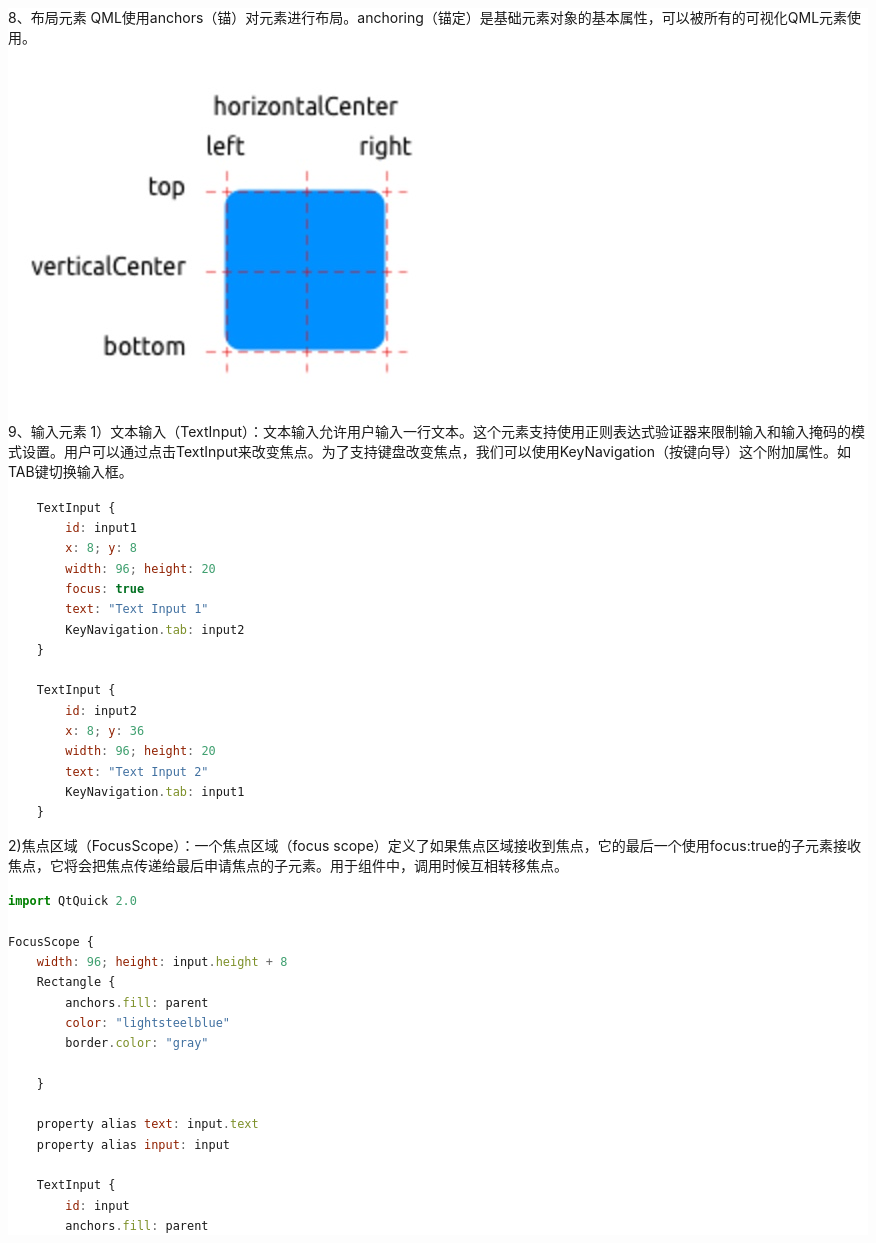 8、布局元素
QML使用anchors（锚）对元素进行布局。anchoring（锚定）是基础元素对象的基本属性，可以被所有的可视化QML元素使用。

![](resources/3ABA3282C12AB39AA743684C23E62A18.jpg)

9、输入元素
1）文本输入（TextInput）：文本输入允许用户输入一行文本。这个元素支持使用正则表达式验证器来限制输入和输入掩码的模式设置。用户可以通过点击TextInput来改变焦点。为了支持键盘改变焦点，我们可以使用KeyNavigation（按键向导）这个附加属性。如TAB键切换输入框。

```js
    TextInput {
        id: input1
        x: 8; y: 8
        width: 96; height: 20
        focus: true
        text: "Text Input 1"
        KeyNavigation.tab: input2
    }

    TextInput {
        id: input2
        x: 8; y: 36
        width: 96; height: 20
        text: "Text Input 2"
        KeyNavigation.tab: input1
    }
```

2)焦点区域（FocusScope）：一个焦点区域（focus scope）定义了如果焦点区域接收到焦点，它的最后一个使用focus:true的子元素接收焦点，它将会把焦点传递给最后申请焦点的子元素。用于组件中，调用时候互相转移焦点。

```js
import QtQuick 2.0

FocusScope {
    width: 96; height: input.height + 8
    Rectangle {
        anchors.fill: parent
        color: "lightsteelblue"
        border.color: "gray"

    }

    property alias text: input.text
    property alias input: input

    TextInput {
        id: input
        anchors.fill: parent
```